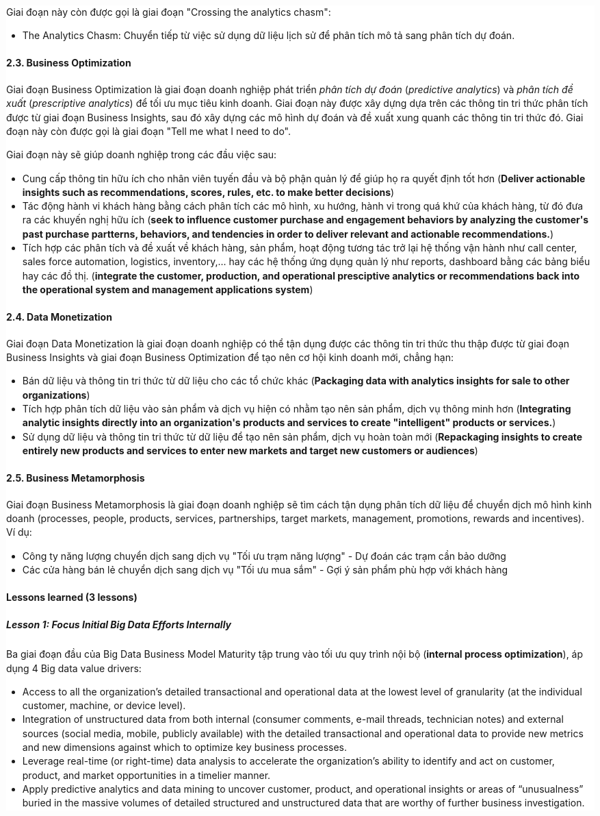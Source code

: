 Giai đoạn này còn được gọi là giai đoạn "Crossing the analytics chasm": 
- The Analytics Chasm: Chuyển tiếp từ việc sử dụng dữ liệu lịch sử để phân tích mô tả sang phân tích dự đoán.

#### 2.3. Business Optimization
Giai đoạn Business Optimization là giai đoạn doanh nghiệp phát triển _phân tích dự đoán_ (_predictive analytics_) và _phân tích đề xuất_ (_prescriptive analytics_)
để tối ưu mục tiêu kinh doanh. Giai đoạn này được xây dựng dựa trên các thông tin tri thức phân tích được từ giai đoạn Business Insights, sau đó xây dựng các mô hình dự đoán và đề xuất xung quanh các thông tin tri thức đó. Giai đoạn này còn được gọi là giai đoạn "Tell me what I need to do".

Giai đoạn này sẽ giúp doanh nghiệp trong các đầu việc sau:
- Cung cấp thông tin hữu ích cho nhân viên tuyến đầu và bộ phận quản lý để giúp họ ra quyết định tốt hơn (__Deliver actionable insights such as recommendations, scores, rules, etc. to make better decisions__)
- Tác động hành vi khách hàng bằng cách phân tích các mô hình, xu hướng, hành vi trong quá khứ của khách hàng, từ đó đưa ra các khuyến nghị hữu ích (__seek to influence customer purchase and engagement behaviors by analyzing the customer's past purchase partterns, behaviors, and tendencies in order to deliver relevant and actionable recommendations.__)
- Tích hợp các phân tích và đề xuất về khách hàng, sản phẩm, hoạt động tương tác trở lại hệ thống vận hành như call center, sales force automation, logistics, inventory,... hay các hệ thống ứng dụng quản lý như reports, dashboard bằng các bảng biểu hay các đồ thị. (__integrate the customer, production, and operational presciptive analytics or recommendations back into the operational system and management applications system__)

#### 2.4. Data Monetization
Giai đoạn Data Monetization là giai đoạn doanh nghiệp có thể tận dụng được các thông tin tri thức thu thập được từ giai đoạn Business Insights và giai đoạn Business Optimization để tạo nên cơ hội kinh doanh mới, chẳng hạn:
- Bán dữ liệu và thông tin tri thức từ dữ liệu cho các tổ chức khác (__Packaging data with analytics insights for sale to other organizations__)
- Tích hợp phân tích dữ liệu vào sản phẩm và dịch vụ hiện có nhằm tạo nên sản phẩm, dịch vụ thông minh hơn (__Integrating analytic insights directly into an organization's products and services to create "intelligent" products or services.__)
- Sử dụng dữ liệu và thông tin tri thức từ dữ liệu để tạo nên sản phẩm, dịch vụ hoàn toàn mới (__Repackaging insights to create entirely new products and services to enter new markets and target new customers or audiences__)

#### 2.5. Business Metamorphosis
Giai đoạn Business Metamorphosis là giai đoạn doanh nghiệp sẽ tìm cách tận dụng phân tích dữ liệu để chuyển dịch mô hình kinh doanh (processes, people, products, services, partnerships, target markets, management, promotions, rewards and incentives). Ví dụ:
- Công ty năng lượng chuyển dịch sang dịch vụ "Tối ưu trạm năng lượng" - Dự đoán các trạm cần bảo dưỡng
- Các cửa hàng bán lẻ chuyển dịch sang dịch vụ "Tối ưu mua sắm" - Gợi ý sản phẩm phù hợp với khách hàng

#### Lessons learned (3 lessons)
##### Lesson 1: Focus Initial Big Data Efforts Internally
Ba giai đoạn đầu của Big Data Business Model Maturity tập trung vào tối ưu quy trình nội bộ (__internal process optimization__), áp dụng 4 Big data value drivers:
- Access to all the organization’s detailed transactional and operational data at the lowest level of granularity (at the individual customer, machine, or device level).
- Integration of unstructured data from both internal (consumer comments, e-mail threads, technician notes) and external sources (social media, mobile, publicly available) with the detailed transactional and operational data to provide new metrics and new dimensions against which to optimize key business processes.
- Leverage real-time (or right-time) data analysis to accelerate the organization’s ability to identify and act on customer, product, and market opportunities in a timelier manner.
- Apply predictive analytics and data mining to uncover customer, product, and operational insights or areas of “unusualness” buried in the massive volumes of detailed structured and unstructured data that are worthy of further business investigation.
